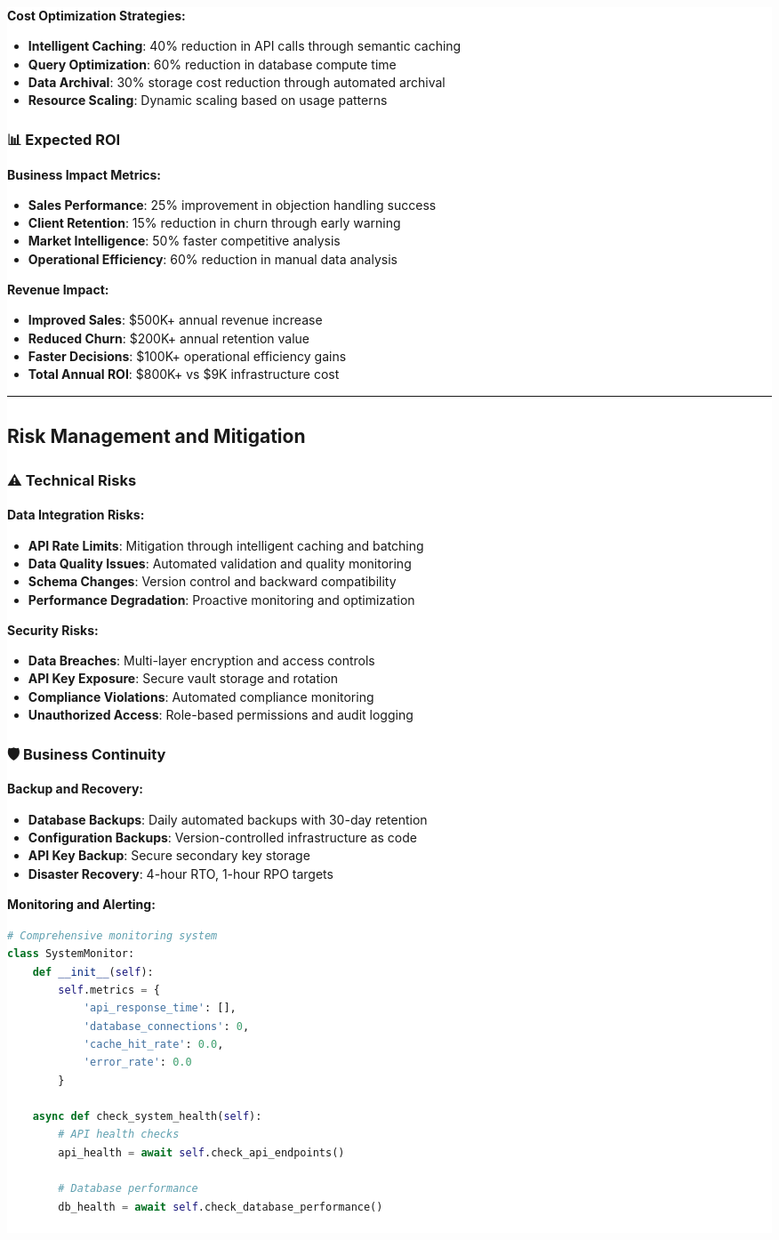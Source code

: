 **Cost Optimization Strategies:**
- **Intelligent Caching**: 40% reduction in API calls through semantic caching
- **Query Optimization**: 60% reduction in database compute time
- **Data Archival**: 30% storage cost reduction through automated archival
- **Resource Scaling**: Dynamic scaling based on usage patterns

### 📊 Expected ROI

**Business Impact Metrics:**
- **Sales Performance**: 25% improvement in objection handling success
- **Client Retention**: 15% reduction in churn through early warning
- **Market Intelligence**: 50% faster competitive analysis
- **Operational Efficiency**: 60% reduction in manual data analysis

**Revenue Impact:**
- **Improved Sales**: $500K+ annual revenue increase
- **Reduced Churn**: $200K+ annual retention value
- **Faster Decisions**: $100K+ operational efficiency gains
- **Total Annual ROI**: $800K+ vs $9K infrastructure cost

---

## Risk Management and Mitigation

### ⚠️ Technical Risks

**Data Integration Risks:**
- **API Rate Limits**: Mitigation through intelligent caching and batching
- **Data Quality Issues**: Automated validation and quality monitoring
- **Schema Changes**: Version control and backward compatibility
- **Performance Degradation**: Proactive monitoring and optimization

**Security Risks:**
- **Data Breaches**: Multi-layer encryption and access controls
- **API Key Exposure**: Secure vault storage and rotation
- **Compliance Violations**: Automated compliance monitoring
- **Unauthorized Access**: Role-based permissions and audit logging

### 🛡️ Business Continuity

**Backup and Recovery:**
- **Database Backups**: Daily automated backups with 30-day retention
- **Configuration Backups**: Version-controlled infrastructure as code
- **API Key Backup**: Secure secondary key storage
- **Disaster Recovery**: 4-hour RTO, 1-hour RPO targets

**Monitoring and Alerting:**
```python
# Comprehensive monitoring system
class SystemMonitor:
    def __init__(self):
        self.metrics = {
            'api_response_time': [],
            'database_connections': 0,
            'cache_hit_rate': 0.0,
            'error_rate': 0.0
        }
    
    async def check_system_health(self):
        # API health checks
        api_health = await self.check_api_endpoints()
        
        # Database performance
        db_health = await self.check_database_performance()
        
```